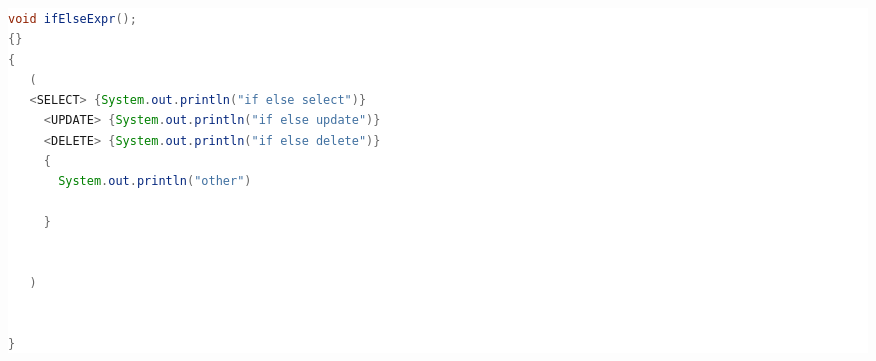 ```java
void ifElseExpr();
{}
{
   (
   <SELECT> {System.out.println("if else select")}
     <UPDATE> {System.out.println("if else update")}
     <DELETE> {System.out.println("if else delete")}
     {
       System.out.println("other")
       
     }
     
     
   )
  
  
}
```

